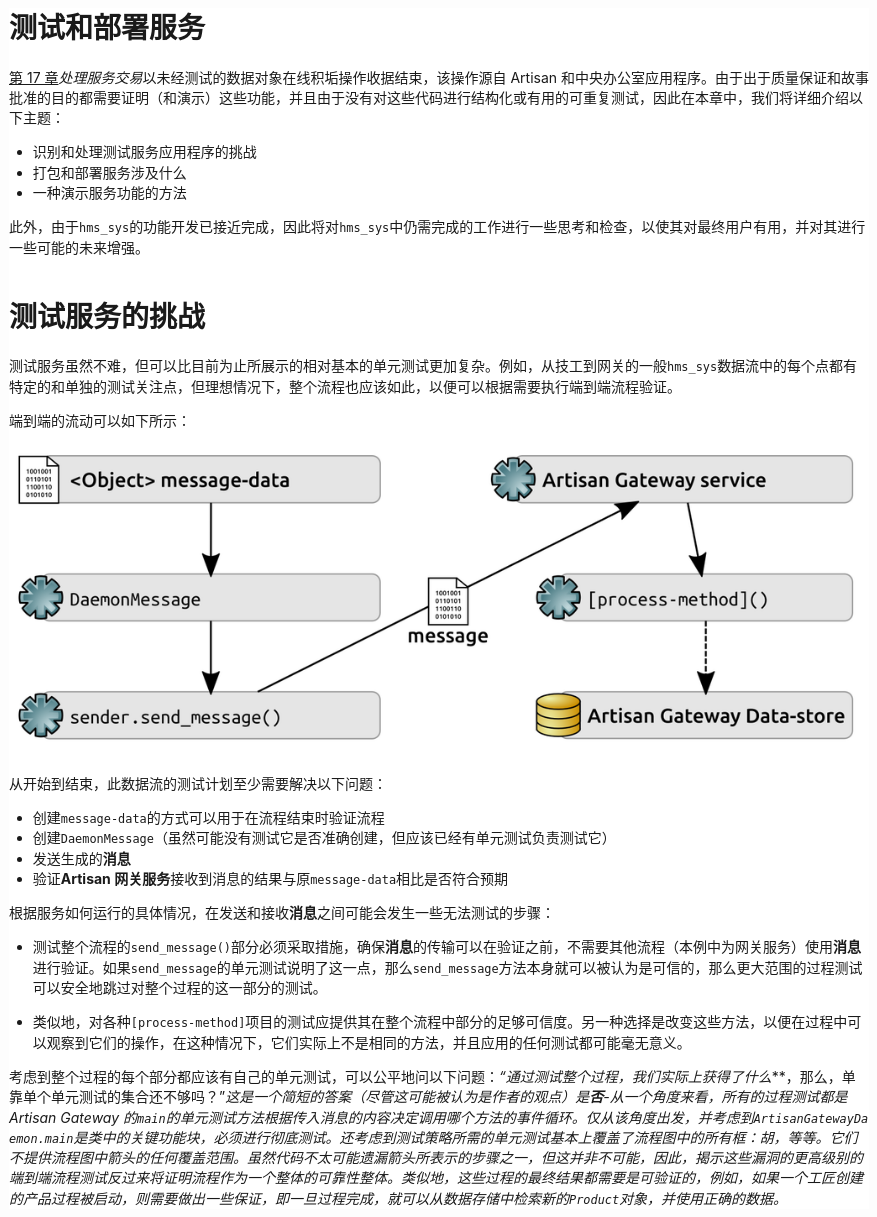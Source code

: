 # 测试和部署服务

[第 17 章](17.html)*处理服务交易*以未经测试的数据对象在线积垢操作收据结束，该操作源自 Artisan 和中央办公室应用程序。由于出于质量保证和故事批准的目的都需要证明（和演示）这些功能，并且由于没有对这些代码进行结构化或有用的可重复测试，因此在本章中，我们将详细介绍以下主题：

*   识别和处理测试服务应用程序的挑战
*   打包和部署服务涉及什么
*   一种演示服务功能的方法

此外，由于`hms_sys`的功能开发已接近完成，因此将对`hms_sys`中仍需完成的工作进行一些思考和检查，以使其对最终用户有用，并对其进行一些可能的未来增强。

# 测试服务的挑战

测试服务虽然不难，但可以比目前为止所展示的相对基本的单元测试更加复杂。例如，从技工到网关的一般`hms_sys`数据流中的每个点都有特定的和单独的测试关注点，但理想情况下，整个流程也应该如此，以便可以根据需要执行端到端流程验证。

端到端的流动可以如下所示：

![](img/202a9763-12ff-4f2e-8304-7997d092d30a.png)

从开始到结束，此数据流的测试计划至少需要解决以下问题：

*   创建`message-data`的方式可以用于在流程结束时验证流程
*   创建`DaemonMessage`（虽然可能没有测试它是否准确创建，但应该已经有单元测试负责测试它）
*   发送生成的**消息**
*   验证**Artisan 网关服务**接收到消息的结果与原`message-data`相比是否符合预期

根据服务如何运行的具体情况，在发送和接收**消息**之间可能会发生一些无法测试的步骤：

*   测试整个流程的`send_message()`部分必须采取措施，确保**消息**的传输可以在验证之前，不需要其他流程（本例中为网关服务）使用**消息**进行验证。如果`send_message`的单元测试说明了这一点，那么`send_message`方法本身就可以被认为是可信的，那么更大范围的过程测试可以安全地跳过对整个过程的这一部分的测试。

*   类似地，对各种`[process-method]`项目的测试应提供其在整个流程中部分的足够可信度。另一种选择是改变这些方法，以便在过程中可以观察到它们的操作，在这种情况下，它们实际上不是相同的方法，并且应用的任何测试都可能毫无意义。

考虑到整个过程的每个部分都应该有自己的单元测试，可以公平地问以下问题：*“通过测试整个过程，我们实际上获得了什么***，那么，单靠单个单元测试的集合还不够吗？”*这是一个简短的答案（尽管这可能被认为是作者的观点）是**否**-从一个角度来看，所有的过程测试都是 Artisan Gateway 的`main`的单元测试方法根据传入消息的内容决定调用哪个方法的事件循环。仅从该角度出发，并考虑到`ArtisanGatewayDaemon.main`是类中的关键功能块，必须进行彻底测试。还考虑到测试策略所需的单元测试基本上覆盖了流程图中的所有框：胡，等等。它们不提供流程图中箭头的任何覆盖范围。虽然代码不太可能遗漏箭头所表示的步骤之一，但这并非不可能，因此，揭示这些漏洞的更高级别的端到端流程测试反过来将证明流程作为一个整体的可靠性整体。类似地，这些过程的最终结果都需要是可验证的，例如，如果一个工匠创建的产品过程被启动，则需要做出一些保证，即一旦过程完成，就可以从数据存储中检索新的`Product`对象，并使用正确的数据。*
